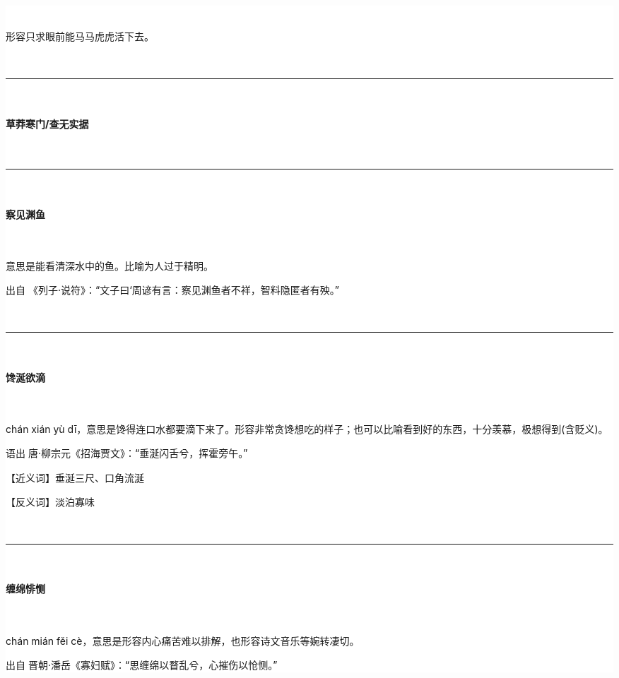 <br>


形容只求眼前能马马虎虎活下去。

<br>

---

<br>

#### 草莽寒门/查无实据




<br>

---

<br>

#### 察见渊鱼


<br>

意思是能看清深水中的鱼。比喻为人过于精明。

出自 《列子·说符》：“文子曰‘周谚有言：察见渊鱼者不祥，智料隐匿者有殃。”

<br>

---

<br>

#### 馋涎欲滴

<br>


chán xián yù dī，意思是馋得连口水都要滴下来了。形容非常贪馋想吃的样子；也可以比喻看到好的东西，十分羡慕，极想得到(含贬义)。

语出 唐·柳宗元《招海贾文》：“垂涎闪舌兮，挥霍旁午。”

【近义词】垂涎三尺、口角流涎

【反义词】淡泊寡味 


<br>

---

<br>

#### 缠绵悱恻
<br>

chán mián fěi cè，意思是形容内心痛苦难以排解，也形容诗文音乐等婉转凄切。

出自 晋朝·潘岳《寡妇赋》：“思缠绵以瞀乱兮，心摧伤以怆恻。”
